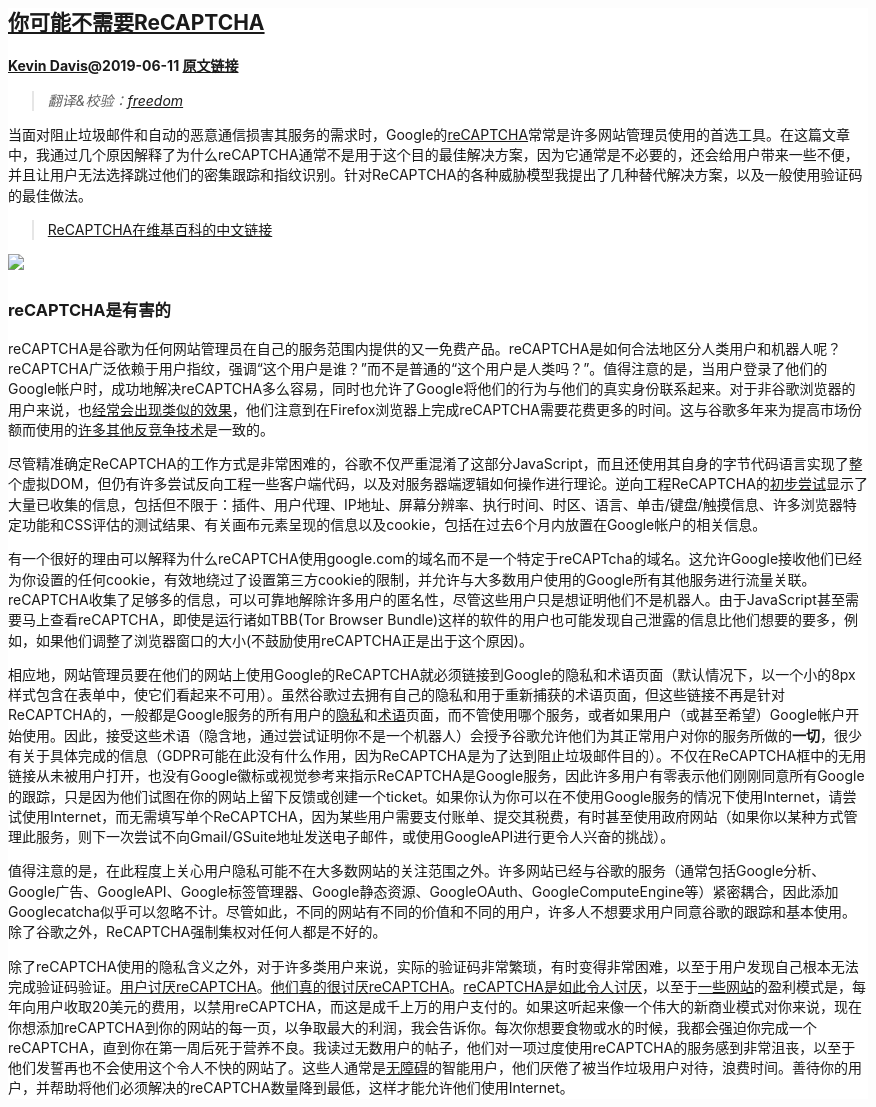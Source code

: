 ## [你可能不需要ReCAPTCHA](https://www.yuque.com/ysfe/ykx/recaptcha)

<b>[Kevin Davis](https://twitter.com/Nearcyan)@2019-06-11  [原文链接](https://kevv.net/you-probably-dont-need-recaptcha/)</b> 
>
> *翻译&校验：[freedom](https://github.com/yylifen)* 
> 

当面对阻止垃圾邮件和自动的恶意通信损害其服务的需求时，Google的[reCAPTCHA](https://en.wikipedia.org/wiki/ReCAPTCHA)常常是许多网站管理员使用的首选工具。在这篇文章中，我通过几个原因解释了为什么reCAPTCHA通常不是用于这个目的最佳解决方案，因为它通常是不必要的，还会给用户带来一些不便，并且让用户无法选择跳过他们的密集跟踪和指纹识别。针对ReCAPTCHA的各种威胁模型我提出了几种替代解决方案，以及一般使用验证码的最佳做法。

> [ReCAPTCHA在维基百科的中文链接](https://zh.wikipedia.org/wiki/ReCAPTCHA)

![](https://yylifen.github.io/sundries-trans/other/you-probably-dont-need-recaptcha/images/recaptcha.png)

### reCAPTCHA是有害的

reCAPTCHA是谷歌为任何网站管理员在自己的服务范围内提供的又一免费产品。reCAPTCHA是如何合法地区分人类用户和机器人呢？reCAPTCHA广泛依赖于用户指纹，强调“这个用户是谁？”而不是普通的“这个用户是人类吗？”。值得注意的是，当用户登录了他们的Google帐户时，成功地解决reCAPTCHA多么容易，同时也允许了Google将他们的行为与他们的真实身份联系起来。对于非谷歌浏览器的用户来说，也[经常会出现](https://news.ycombinator.com/item?id=20147015)[类似的效果](https://news.ycombinator.com/item?id=20147015)，他们注意到在Firefox浏览器上完成reCAPTCHA需要花费更多的时间。这与谷歌多年来为提高市场份额而使用的[许多其他反竞争技术](https://wccftech.com/former-mozilla-vp-says-google-intentionally-damaged-firefox/)是一致的。

尽管精准确定ReCAPTCHA的工作方式是非常困难的，谷歌不仅严重混淆了这部分JavaScript，而且还使用其自身的字节代码语言实现了整个虚拟DOM，但仍有许多尝试反向工程一些客户端代码，以及对服务器端逻辑如何操作进行理论。逆向工程ReCAPTCHA的[初步尝试](https://github.com/toogle/InsideReCaptcha)显示了大量已收集的信息，包括但不限于：插件、用户代理、IP地址、屏幕分辨率、执行时间、时区、语言、单击/键盘/触摸信息、许多浏览器特定功能和CSS评估的测试结果、有关画布元素呈现的信息以及cookie，包括在过去6个月内放置在Google帐户的相关信息。

有一个很好的理由可以解释为什么reCAPTCHA使用google.com的域名而不是一个特定于reCAPTcha的域名。这允许Google接收他们已经为你设置的任何cookie，有效地绕过了设置第三方cookie的限制，并允许与大多数用户使用的Google所有其他服务进行流量关联。reCAPTCHA收集了足够多的信息，可以可靠地解除许多用户的匿名性，尽管这些用户只是想证明他们不是机器人。由于JavaScript甚至需要马上查看reCAPTCHA，即使是运行诸如TBB(Tor Browser Bundle)这样的软件的用户也可能发现自己泄露的信息比他们想要的要多，例如，如果他们调整了浏览器窗口的大小(不鼓励使用reCAPTCHA正是出于这个原因)。

相应地，网站管理员要在他们的网站上使用Google的ReCAPTCHA就必须链接到Google的隐私和术语页面（默认情况下，以一个小的8px样式包含在表单中，使它们看起来不可用）。虽然谷歌过去拥有自己的隐私和用于重新捕获的术语页面，但这些链接不再是针对ReCAPTCHA的，一般都是Google服务的所有用户的[隐私](https://policies.google.com/privacy?hl=en)和[术语](https://policies.google.com/terms?hl=en)页面，而不管使用哪个服务，或者如果用户（或甚至希望）Google帐户开始使用。因此，接受这些术语（隐含地，通过尝试证明你不是一个机器人）会授予谷歌允许他们为其正常用户对你的服务所做的**一切**，很少有关于具体完成的信息（GDPR可能在此没有什么作用，因为ReCAPTCHA是为了达到阻止垃圾邮件目的）。不仅在ReCAPTCHA框中的无用链接从未被用户打开，也没有Google徽标或视觉参考来指示ReCAPTCHA是Google服务，因此许多用户有零表示他们刚刚同意所有Google的跟踪，只是因为他们试图在你的网站上留下反馈或创建一个ticket。如果你认为你可以在不使用Google服务的情况下使用Internet，请尝试使用Internet，而无需填写单个ReCAPTCHA，因为某些用户需要支付账单、提交其税费，有时甚至使用政府网站（如果你以某种方式管理此服务，则下一次尝试不向Gmail/GSuite地址发送电子邮件，或使用GoogleAPI进行更令人兴奋的挑战）。

值得注意的是，在此程度上关心用户隐私可能不在大多数网站的关注范围之外。许多网站已经与谷歌的服务（通常包括Google分析、Google广告、GoogleAPI、Google标签管理器、Google静态资源、GoogleOAuth、GoogleComputeEngine等）紧密耦合，因此添加Googlecatcha似乎可以忽略不计。尽管如此，不同的网站有不同的价值和不同的用户，许多人不想要求用户同意谷歌的跟踪和基本使用。除了谷歌之外，ReCAPTCHA强制集权对任何人都是不好的。

除了reCAPTCHA使用的隐私含义之外，对于许多类用户来说，实际的验证码非常繁琐，有时变得非常困难，以至于用户发现自己根本无法完成验证码验证。[用户讨厌reCAPTCHA](https://github.com/google/recaptcha/issues/286)。[他们](https://www.reddit.com/r/rant/comments/8yezeq/fuck_recaptcha/)[真的](https://devrant.com/rants/1754031/fuck-recaptcha-fuck-google-for-making-recaptcha-fuck-it-dont-be-evil-my-foot)[很讨厌](https://www.neogaf.com/threads/the-select-all-images-with-a-street-sign-recaptcha-is-a-godless-creation-of-evil.1410504/)[reCAPTCHA](https://news.ycombinator.com/item?id=19059390)。[reCAPTCHA](https://recaptcha.sucks/)[是](https://strugee.net/blog/2019/04/make-recaptchas-im-not-a-robot-accurate)[如此](https://uxdesign.cc/recaptcha-is-uxs-worst-nightmare-c28b7341e88a)[令人讨厌](https://www.reddit.com/r/unpopularopinion/comments/9haexn/googles_recaptcha_needs_to_be_fucking_made_illegal/)，以至于[一些网站](https://www.4chan.org/pass)的盈利模式是，每年向用户收取20美元的费用，以禁用reCAPTCHA，而这是成千上万的用户支付的。如果这听起来像一个伟大的新商业模式对你来说，现在你想添加reCAPTCHA到你的网站的每一页，以争取最大的利润，我会告诉你。每次你想要食物或水的时候，我都会强迫你完成一个reCAPTCHA，直到你在第一周后死于营养不良。我读过无数用户的帖子，他们对一项过度使用reCAPTCHA的服务感到非常沮丧，以至于他们发誓再也不会使用这个令人不快的网站了。这些人通常是[无障碍](https://www.w3.org/TR/turingtest/#version-2-are-you-a-robot)的智能用户，他们厌倦了被当作垃圾用户对待，浪费时间。善待你的用户，并帮助将他们必须解决的reCAPTCHA数量降到最低，这样才能允许他们使用Internet。

